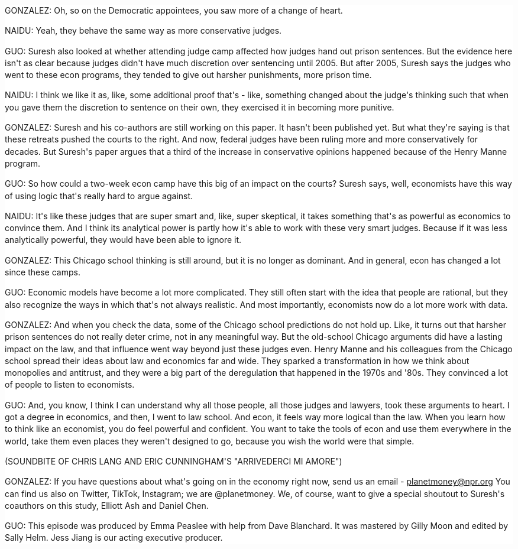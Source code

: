 GONZALEZ: Oh, so on the Democratic appointees, you saw more of a change of heart.

NAIDU: Yeah, they behave the same way as more conservative judges.

GUO: Suresh also looked at whether attending judge camp affected how judges hand out prison sentences. But the evidence here isn't as clear because judges didn't have much discretion over sentencing until 2005. But after 2005, Suresh says the judges who went to these econ programs, they tended to give out harsher punishments, more prison time.

NAIDU: I think we like it as, like, some additional proof that's - like, something changed about the judge's thinking such that when you gave them the discretion to sentence on their own, they exercised it in becoming more punitive.

GONZALEZ: Suresh and his co-authors are still working on this paper. It hasn't been published yet. But what they're saying is that these retreats pushed the courts to the right. And now, federal judges have been ruling more and more conservatively for decades. But Suresh's paper argues that a third of the increase in conservative opinions happened because of the Henry Manne program.

GUO: So how could a two-week econ camp have this big of an impact on the courts? Suresh says, well, economists have this way of using logic that's really hard to argue against.

NAIDU: It's like these judges that are super smart and, like, super skeptical, it takes something that's as powerful as economics to convince them. And I think its analytical power is partly how it's able to work with these very smart judges. Because if it was less analytically powerful, they would have been able to ignore it.

GONZALEZ: This Chicago school thinking is still around, but it is no longer as dominant. And in general, econ has changed a lot since these camps.

GUO: Economic models have become a lot more complicated. They still often start with the idea that people are rational, but they also recognize the ways in which that's not always realistic. And most importantly, economists now do a lot more work with data.

GONZALEZ: And when you check the data, some of the Chicago school predictions do not hold up. Like, it turns out that harsher prison sentences do not really deter crime, not in any meaningful way. But the old-school Chicago arguments did have a lasting impact on the law, and that influence went way beyond just these judges even. Henry Manne and his colleagues from the Chicago school spread their ideas about law and economics far and wide. They sparked a transformation in how we think about monopolies and antitrust, and they were a big part of the deregulation that happened in the 1970s and '80s. They convinced a lot of people to listen to economists.

GUO: And, you know, I think I can understand why all those people, all those judges and lawyers, took these arguments to heart. I got a degree in economics, and then, I went to law school. And econ, it feels way more logical than the law. When you learn how to think like an economist, you do feel powerful and confident. You want to take the tools of econ and use them everywhere in the world, take them even places they weren't designed to go, because you wish the world were that simple.

(SOUNDBITE OF CHRIS LANG AND ERIC CUNNINGHAM'S "ARRIVEDERCI MI AMORE")

GONZALEZ: If you have questions about what's going on in the economy right now, send us an email - planetmoney@npr.org You can find us also on Twitter, TikTok, Instagram; we are @planetmoney. We, of course, want to give a special shoutout to Suresh's coauthors on this study, Elliott Ash and Daniel Chen.

GUO: This episode was produced by Emma Peaslee with help from Dave Blanchard. It was mastered by Gilly Moon and edited by Sally Helm. Jess Jiang is our acting executive producer.
